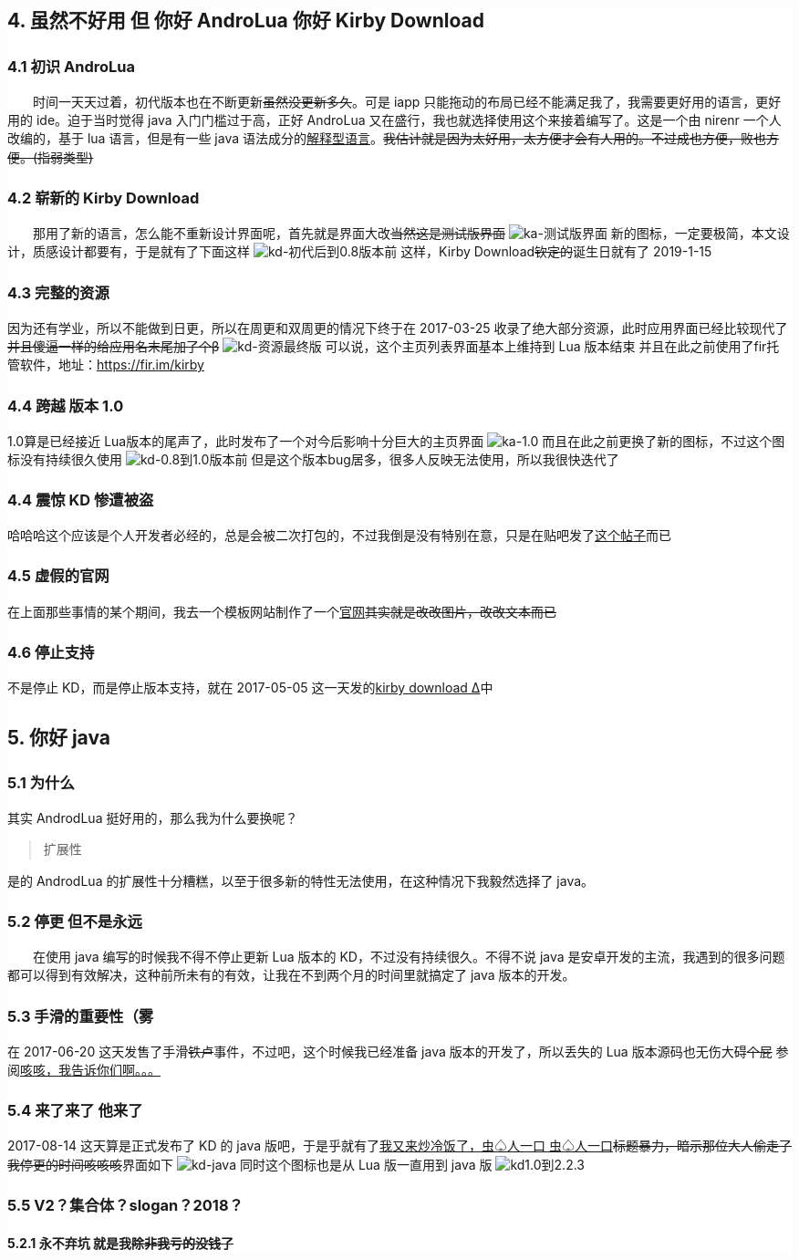 ## 4. 虽然不好用 但 你好 AndroLua 你好 Kirby Download
### 4.1 初识 AndroLua
　　时间一天天过着，初代版本也在不断更新~~虽然没更新多久~~。可是 iapp 只能拖动的布局已经不能满足我了，我需要更好用的语言，更好用的 ide。迫于当时觉得 java 入门门槛过于高，正好 AndroLua 又在盛行，我也就选择使用这个来接着编写了。这是一个由 nirenr 一个人改编的，基于 lua 语言，但是有一些 java 语法成分的[解释型语言](https://baike.baidu.com/item/%E8%A7%A3%E9%87%8A%E5%9E%8B%E8%AF%AD%E8%A8%80/8888952?fr=aladdin)。~~我估计就是因为太好用，太方便才会有人用的。不过成也方便，败也方便。(指弱类型)~~
### 4.2 崭新的 Kirby Download
　　那用了新的语言，怎么能不重新设计界面呢，首先就是界面大改~~当然这是测试版界面~~
  ![ka-测试版界面](https://www.github.com/EndureBlaze/Blog_image/raw/master/小书匠/2019/8/4/ka-测试版界面.png)
  新的图标，一定要极简，本文设计，质感设计都要有，于是就有了下面这样
  ![kd-初代后到0.8版本前](https://www.github.com/EndureBlaze/Blog_image/raw/master/小书匠/2019/8/4/kd-初代后到0.8版本前.png)
  这样，Kirby Download~~钦定的~~诞生日就有了 2019-1-15
### 4.3 完整的资源
  因为还有学业，所以不能做到日更，所以在周更和双周更的情况下终于在 2017-03-25 收录了绝大部分资源，此时应用界面已经比较现代了~~并且傻逼一样的给应用名末尾加了个β~~
  ![kd-资源最终版](https://www.github.com/EndureBlaze/Blog_image/raw/master/小书匠/2019/8/4/kd-资源最终版.jpg)
  可以说，这个主页列表界面基本上维持到 Lua 版本结束
  并且在此之前使用了fir托管软件，地址：<https://fir.im/kirby>
### 4.4 跨越 版本 1.0 
1.0算是已经接近 Lua版本的尾声了，此时发布了一个对今后影响十分巨大的主页界面
![ka-1.0](https://www.github.com/EndureBlaze/Blog_image/raw/master/小书匠/2019/8/4/ka-1.0.jpg)
而且在此之前更换了新的图标，不过这个图标没有持续很久使用
![kd-0.8到1.0版本前](https://www.github.com/EndureBlaze/Blog_image/raw/master/小书匠/2019/8/4/kd-0.8到1.0版本前.png)
但是这个版本bug居多，很多人反映无法使用，所以我很快迭代了
### 4.4 震惊 KD 惨遭被盗
哈哈哈这个应该是个人开发者必经的，总是会被二次打包的，不过我倒是没有特别在意，只是在贴吧发了[这个帖子](https://tieba.baidu.com/p/5094724024)而已
### 4.5 虚假的官网
在上面那些事情的某个期间，我去一个模板网站制作了一个[官网](http://kirbydownload.mystrikingly.com/)~~其实就是改改图片，改改文本而已~~
### 4.6 停止支持
不是停止 KD，而是停止版本支持，就在 2017-05-05 这一天发的[kirby download Δ](https://tieba.baidu.com/p/5102809713)中
## 5. 你好 java
### 5.1 为什么
其实 AndrodLua 挺好用的，那么我为什么要换呢？
>扩展性

是的 AndrodLua 的扩展性十分糟糕，以至于很多新的特性无法使用，在这种情况下我毅然选择了 java。
### 5.2 停更 但不是永远
　　在使用 java 编写的时候我不得不停止更新 Lua 版本的 KD，不过没有持续很久。不得不说 java 是安卓开发的主流，我遇到的很多问题都可以得到有效解决，这种前所未有的有效，让我在不到两个月的时间里就搞定了 java 版本的开发。
### 5.3 手滑的重要性（雾
在 2017-06-20 这天发售了手滑~~铁卢~~事件，不过吧，这个时候我已经准备 java 版本的开发了，所以丢失的 Lua 版本源码也无伤大碍~~个屁~~
参阅[咳咳，我告诉你们啊。。。](https://tieba.baidu.com/p/5174062697)
### 5.4 来了来了 他来了
2017-08-14 这天算是正式发布了 KD 的 java 版吧，于是乎就有了[我又来炒冷饭了，虫♤人一口 虫♤人一口](https://tieba.baidu.com/p/5272051400)~~标题暴力，暗示那位大人偷走了我停更的时间咳咳咳~~界面如下
![kd-java](https://www.github.com/EndureBlaze/Blog_image/raw/master/小书匠/2019/8/4/kd-java.jpg)
同时这个图标也是从 Lua 版一直用到 java 版
![kd1.0到2.2.3](https://www.github.com/EndureBlaze/Blog_image/raw/master/小书匠/2019/8/4/kd1.0到2.2.3.png)
### 5.5 V2？集合体？slogan？2018？
#### 5.2.1 永不弃坑 就是我~~除非我亏的没钱了~~